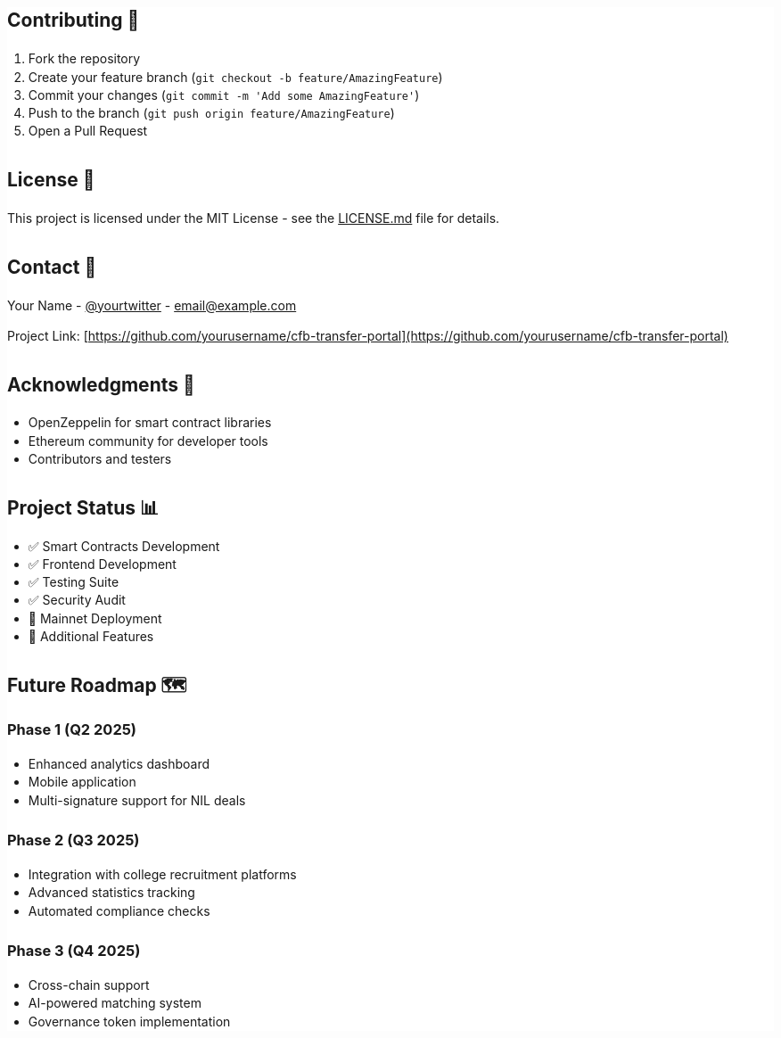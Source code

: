 ## Contributing 🤝

1. Fork the repository
2. Create your feature branch (`git checkout -b feature/AmazingFeature`)
3. Commit your changes (`git commit -m 'Add some AmazingFeature'`)
4. Push to the branch (`git push origin feature/AmazingFeature`)
5. Open a Pull Request

## License 📝

This project is licensed under the MIT License - see the [LICENSE.md](LICENSE.md) file for details.

## Contact 📧

Your Name - [@yourtwitter](https://twitter.com/yourtwitter) - email@example.com

Project Link: [https://github.com/yourusername/cfb-transfer-portal](https://github.com/yourusername/cfb-transfer-portal)

## Acknowledgments 🙏

- OpenZeppelin for smart contract libraries
- Ethereum community for developer tools
- Contributors and testers

## Project Status 📊

- ✅ Smart Contracts Development
- ✅ Frontend Development
- ✅ Testing Suite
- ✅ Security Audit
- 🚧 Mainnet Deployment
- 🚧 Additional Features

## Future Roadmap 🗺️

### Phase 1 (Q2 2025)
- Enhanced analytics dashboard
- Mobile application
- Multi-signature support for NIL deals

### Phase 2 (Q3 2025)
- Integration with college recruitment platforms
- Advanced statistics tracking
- Automated compliance checks

### Phase 3 (Q4 2025)
- Cross-chain support
- AI-powered matching system
- Governance token implementation
